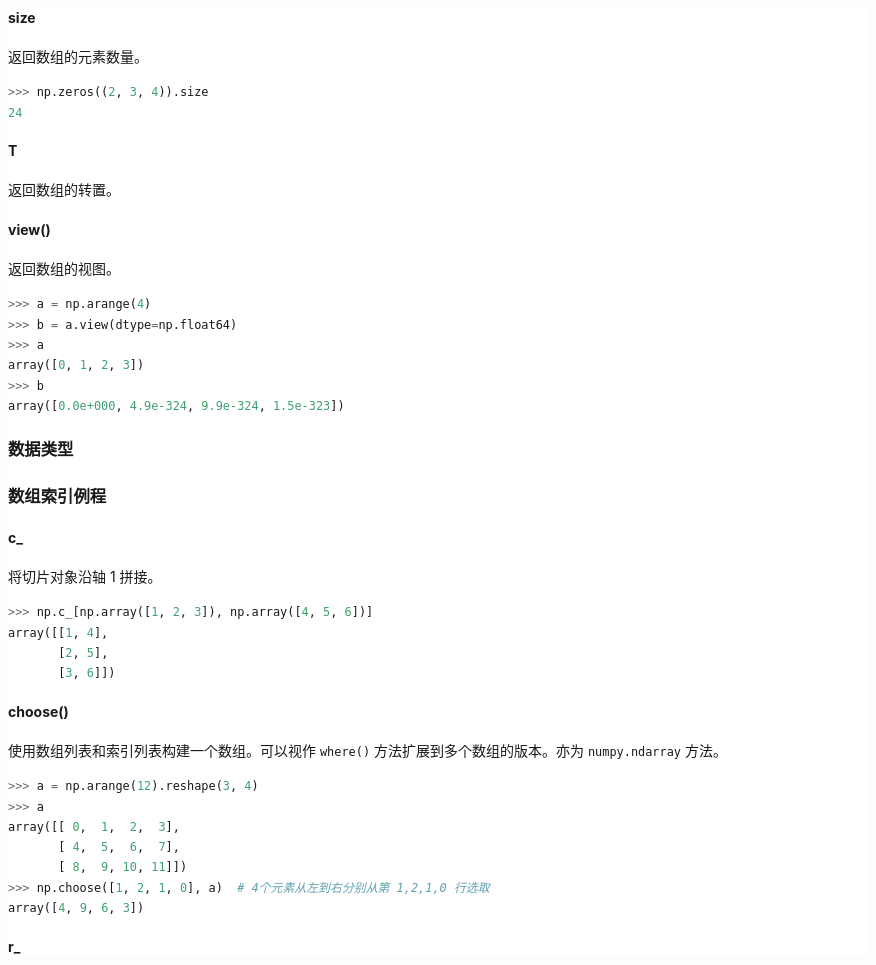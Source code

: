 #### size

返回数组的元素数量。

```python
>>> np.zeros((2, 3, 4)).size
24
```

#### T

返回数组的转置。

#### view()

返回数组的视图。

```python
>>> a = np.arange(4)
>>> b = a.view(dtype=np.float64)
>>> a
array([0, 1, 2, 3])
>>> b
array([0.0e+000, 4.9e-324, 9.9e-324, 1.5e-323])
```

### 数据类型

### 数组索引例程

#### c_

将切片对象沿轴 1 拼接。

```python
>>> np.c_[np.array([1, 2, 3]), np.array([4, 5, 6])]
array([[1, 4],
       [2, 5],
       [3, 6]])
```

#### choose()

使用数组列表和索引列表构建一个数组。可以视作 `where()` 方法扩展到多个数组的版本。亦为 `numpy.ndarray` 方法。

```python
>>> a = np.arange(12).reshape(3, 4)
>>> a
array([[ 0,  1,  2,  3],
       [ 4,  5,  6,  7],
       [ 8,  9, 10, 11]])
>>> np.choose([1, 2, 1, 0], a)  # 4个元素从左到右分别从第 1,2,1,0 行选取
array([4, 9, 6, 3])
```

#### r_
